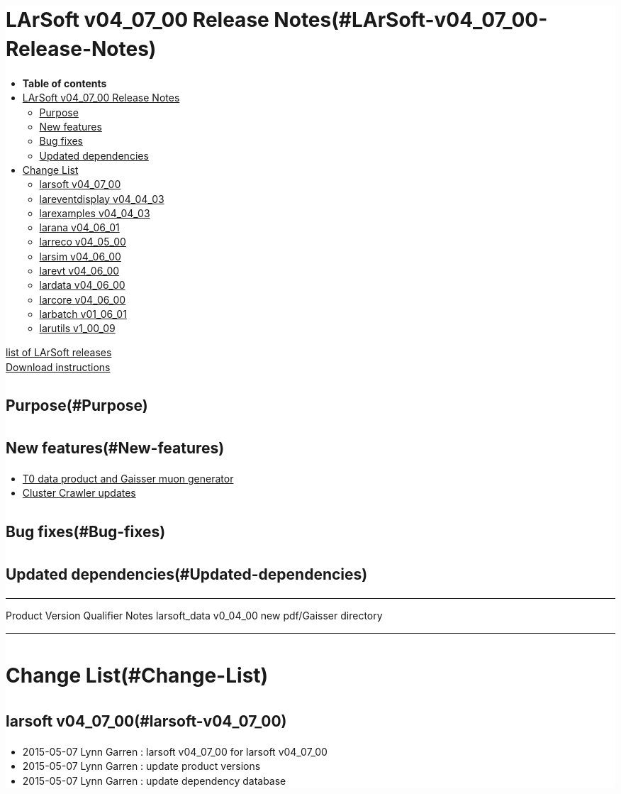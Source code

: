 LArSoft v04\_07\_00 Release Notes(#LArSoft-v04_07_00-Release-Notes)
======================================================================

-   **Table of contents**
-   [LArSoft v04\_07\_00 Release Notes](#LArSoft-v04_07_00-Release-Notes)
    -   [Purpose](#Purpose)
    -   [New features](#New-features)
    -   [Bug fixes](#Bug-fixes)
    -   [Updated dependencies](#Updated-dependencies)
-   [Change List](#Change-List)
    -   [larsoft v04\_07\_00](#larsoft-v04_07_00)
    -   [lareventdisplay v04\_04\_03](#lareventdisplay-v04_04_03)
    -   [larexamples v04\_04\_03](#larexamples-v04_04_03)
    -   [larana v04\_06\_01](#larana-v04_06_01)
    -   [larreco v04\_05\_00](#larreco-v04_05_00)
    -   [larsim v04\_06\_00](#larsim-v04_06_00)
    -   [larevt v04\_06\_00](#larevt-v04_06_00)
    -   [lardata v04\_06\_00](#lardata-v04_06_00)
    -   [larcore v04\_06\_00](#larcore-v04_06_00)
    -   [larbatch v01\_06\_01](#larbatch-v01_06_01)
    -   [larutils v1\_00\_09](#larutils-v1_00_09)

[list of LArSoft releases](LArSoft_release_list)\
[Download instructions](http://scisoft.fnal.gov/scisoft/bundles/larsoft/v04_07_00/larsoft-v04_07_00.html)

Purpose(#Purpose)
--------------------

New features(#New-features)
------------------------------

-   [T0 data product and Gaisser muon generator](https://indico.fnal.gov/getFile.py/access?contribId=3&resId=0&materialId=slides&confId=9922)
-   [Cluster Crawler updates](https://indico.fnal.gov/getFile.py/access?contribId=4&resId=0&materialId=slides&confId=9819)

Bug fixes(#Bug-fixes)
------------------------

Updated dependencies(#Updated-dependencies)
----------------------------------------------

  --------------- ------------ ----------- ---------------------------
  Product         Version      Qualifier   Notes
  larsoft\_data   v0\_04\_00               new pdf/Gaisser directory
  --------------- ------------ ----------- ---------------------------

Change List(#Change-List)
============================

larsoft v04\_07\_00(#larsoft-v04_07_00)
------------------------------------------

-   2015-05-07 Lynn Garren : larsoft v04\_07\_00 for larsoft v04\_07\_00
-   2015-05-07 Lynn Garren : update product versions
-   2015-05-07 Lynn Garren : update dependency database
